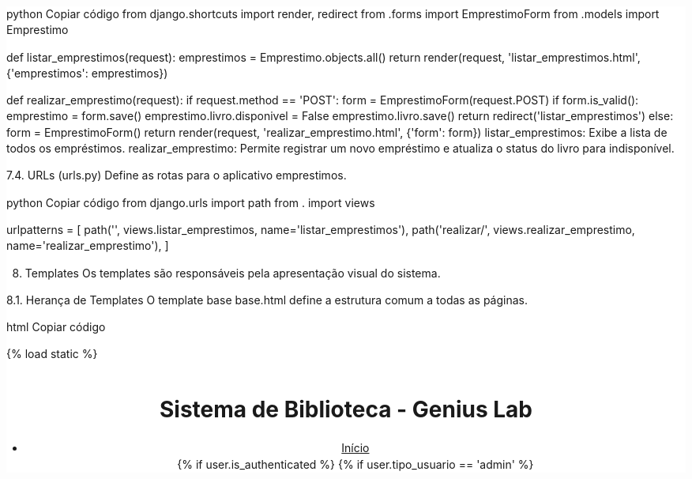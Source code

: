 python
Copiar código
from django.shortcuts import render, redirect
from .forms import EmprestimoForm
from .models import Emprestimo

def listar_emprestimos(request):
    emprestimos = Emprestimo.objects.all()
    return render(request, 'listar_emprestimos.html', {'emprestimos': emprestimos})

def realizar_emprestimo(request):
    if request.method == 'POST':
        form = EmprestimoForm(request.POST)
        if form.is_valid():
            emprestimo = form.save()
            emprestimo.livro.disponivel = False
            emprestimo.livro.save()
            return redirect('listar_emprestimos')
    else:
        form = EmprestimoForm()
    return render(request, 'realizar_emprestimo.html', {'form': form})
listar_emprestimos: Exibe a lista de todos os empréstimos.
realizar_emprestimo: Permite registrar um novo empréstimo e atualiza o status do livro para indisponível.
<a name="7.4"></a>

7.4. URLs (urls.py)
Define as rotas para o aplicativo emprestimos.

python
Copiar código
from django.urls import path
from . import views

urlpatterns = [
    path('', views.listar_emprestimos, name='listar_emprestimos'),
    path('realizar/', views.realizar_emprestimo, name='realizar_emprestimo'),
]
<a name="8"></a>

8. Templates
Os templates são responsáveis pela apresentação visual do sistema.

<a name="8.1"></a>

8.1. Herança de Templates
O template base base.html define a estrutura comum a todas as páginas.

html
Copiar código


{% load static %}

<!DOCTYPE html>
<html lang="pt-br">
<head>
    <meta charset="UTF-8">
    <title>Sistema de Biblioteca - Genius Lab</title>
    <link rel="stylesheet" href="{% static 'css/styles.css' %}">
</head>
<body>
    <header>
        <h1>Sistema de Biblioteca - Genius Lab</h1>
        <nav>
            <ul>
                <li><a href="{% url 'index' %}">Início</a></li>
                {% if user.is_authenticated %}
                    {% if user.tipo_usuario == 'admin' %}